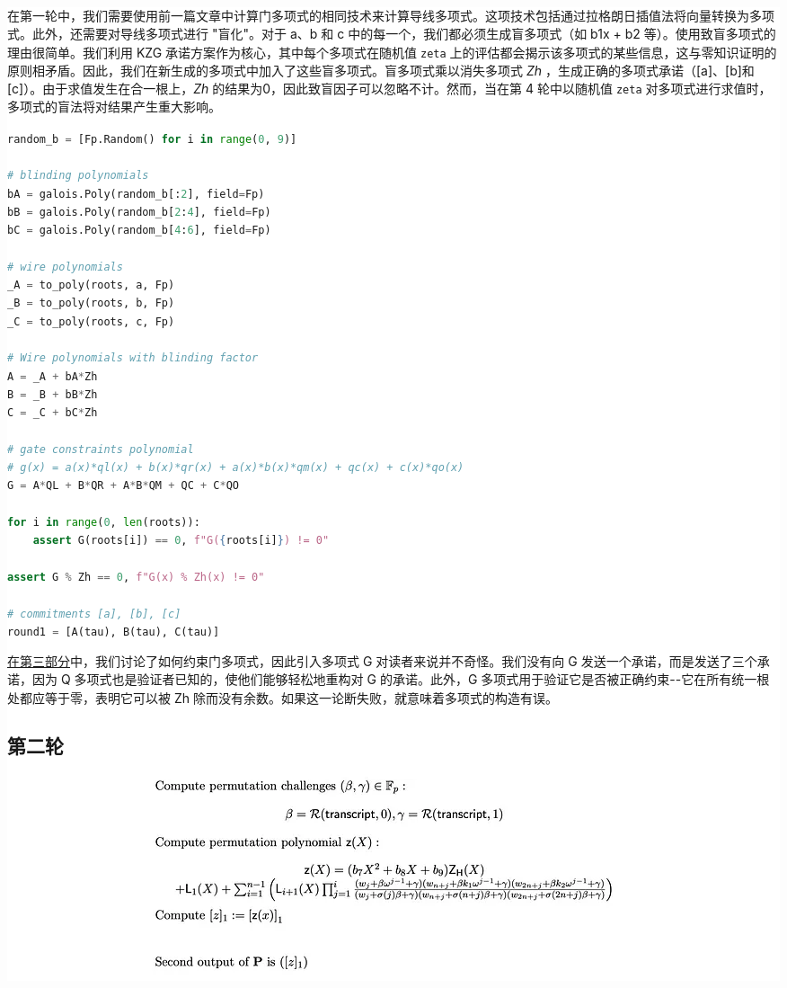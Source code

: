 在第一轮中，我们需要使用前一篇文章中计算门多项式的相同技术来计算导线多项式。这项技术包括通过拉格朗日插值法将向量转换为多项式。此外，还需要对导线多项式进行 "盲化"。对于 a、b 和 c 中的每一个，我们都必须生成盲多项式（如 b1x + b2 等）。使用致盲多项式的理由很简单。我们利用 KZG 承诺方案作为核心，其中每个多项式在随机值 `zeta` 上的评估都会揭示该多项式的某些信息，这与零知识证明的原则相矛盾。因此，我们在新生成的多项式中加入了这些盲多项式。盲多项式乘以消失多项式 _Zh_ ，生成正确的多项式承诺（[a]、[b]和[c]）。由于求值发生在合一根上，_Zh_ 的结果为0，因此致盲因子可以忽略不计。然而，当在第 4 轮中以随机值 `zeta` 对多项式进行求值时，多项式的盲法将对结果产生重大影响。

```python
random_b = [Fp.Random() for i in range(0, 9)]

# blinding polynomials
bA = galois.Poly(random_b[:2], field=Fp)
bB = galois.Poly(random_b[2:4], field=Fp)
bC = galois.Poly(random_b[4:6], field=Fp)

# wire polynomials
_A = to_poly(roots, a, Fp)
_B = to_poly(roots, b, Fp)
_C = to_poly(roots, c, Fp)

# Wire polynomials with blinding factor
A = _A + bA*Zh
B = _B + bB*Zh
C = _C + bC*Zh

# gate constraints polynomial
# g(x) = a(x)*ql(x) + b(x)*qr(x) + a(x)*b(x)*qm(x) + qc(x) + c(x)*qo(x)
G = A*QL + B*QR + A*B*QM + QC + C*QO

for i in range(0, len(roots)):
    assert G(roots[i]) == 0, f"G({roots[i]}) != 0"

assert G % Zh == 0, f"G(x) % Zh(x) != 0"

# commitments [a], [b], [c]
round1 = [A(tau), B(tau), C(tau)]
```

[在第三部分][8]中，我们讨论了如何约束门多项式，因此引入多项式 G 对读者来说并不奇怪。我们没有向 G 发送一个承诺，而是发送了三个承诺，因为 Q 多项式也是验证者已知的，使他们能够轻松地重构对 G 的承诺。此外，G 多项式用于验证它是否被正确约束--它在所有统一根处都应等于零，表明它可以被 Zh 除而没有余数。如果这一论断失败，就意味着多项式的构造有误。

## 第二轮

<div align="center">
  <img src="./1_YGorRZIhiCq1dyFZgZX6WA.webp" alt="图片描述">
</div>


[1]: /@cryptofairy?source=post_page-----5a030d15be68--------------------------------
[2]: /@cryptofairy?source=post_page-----5a030d15be68--------------------------------
[3]: /m/signin?actionUrl=https%3A%2F%2Fmedium.com%2F_%2Fsubscribe%2Fuser%2Fb3a405d735c6&operation=register&redirect=https%3A%2F%2Fmedium.com%2F%40cryptofairy%2Funder-the-hood-of-zksnarks-plonk-protocol-part-6-5a030d15be68&user=Crypto+Fairy&userId=b3a405d735c6&source=post_page-b3a405d735c6----5a030d15be68---------------------post_header-----------
[4]: /m/signin?actionUrl=https%3A%2F%2Fmedium.com%2F_%2Fvote%2Fp%2F5a030d15be68&operation=register&redirect=https%3A%2F%2Fmedium.com%2F%40cryptofairy%2Funder-the-hood-of-zksnarks-plonk-protocol-part-6-5a030d15be68&user=Crypto+Fairy&userId=b3a405d735c6&source=-----5a030d15be68---------------------clap_footer-----------
[5]: /m/signin?actionUrl=https%3A%2F%2Fmedium.com%2F_%2Fbookmark%2Fp%2F5a030d15be68&operation=register&redirect=https%3A%2F%2Fmedium.com%2F%40cryptofairy%2Funder-the-hood-of-zksnarks-plonk-protocol-part-6-5a030d15be68&source=-----5a030d15be68---------------------bookmark_footer-----------
[6]: /@cryptofairy/under-the-hood-of-zksnarks-plonk-protocol-part-5-4819dd56d3f1?source=post_page-----5a030d15be68--------------------------------
[7]: https://github.com/tarassh/zkSNARK-under-the-hood/blob/main/plonk_latest.ipynb?source=post_page-----5a030d15be68--------------------------------
[8]: /@cryptofairy/under-the-hood-of-zksnarks-plonk-protocol-part3-821855e49ce6
[9]: /@cryptofairy/under-the-hood-of-zksnarks-plonk-protocol-part-5-4819dd56d3f1
[10]: /@cryptofairy/under-the-hood-of-zksnarks-plonk-protocol-part4-5e74bddebedb
[11]: /@cryptofairy/under-the-hood-of-zksnarks-plonk-protocol-part4-5e74bddebedb
[12]: /coinmonks/under-the-hood-of-zksnarks-plonk-protocol-part-1-34bc406d8303
[13]: https://eprint.iacr.org/2019/953.pdf
[14]: /coinmonks/under-the-hood-of-zksnarks-plonk-protocol-part-1-34bc406d8303
[15]: https://github.com/tarassh/zkSNARK-under-the-hood/blob/main/plonk_latest.ipynb?source=post_page-----5a030d15be68--------------------------------